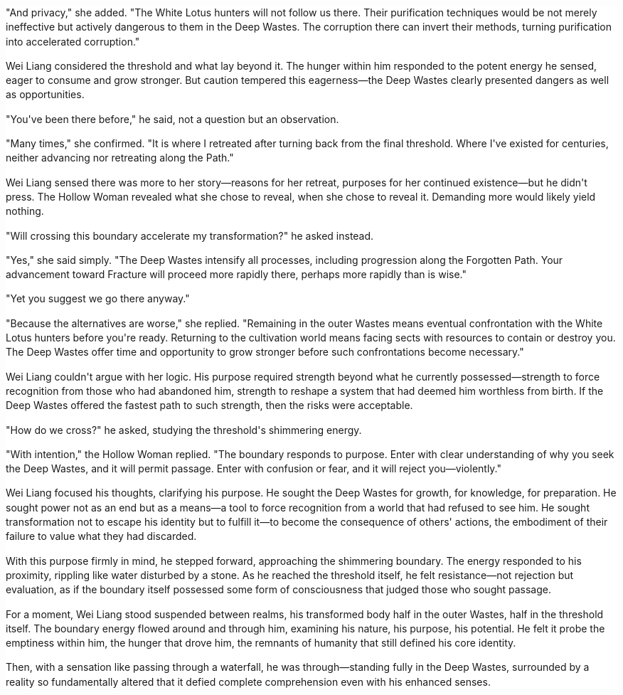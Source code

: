 "And privacy," she added. "The White Lotus hunters will not follow us there. Their purification techniques would be not merely ineffective but actively dangerous to them in the Deep Wastes. The corruption there can invert their methods, turning purification into accelerated corruption."

Wei Liang considered the threshold and what lay beyond it. The hunger within him responded to the potent energy he sensed, eager to consume and grow stronger. But caution tempered this eagerness—the Deep Wastes clearly presented dangers as well as opportunities.

"You've been there before," he said, not a question but an observation.

"Many times," she confirmed. "It is where I retreated after turning back from the final threshold. Where I've existed for centuries, neither advancing nor retreating along the Path."

Wei Liang sensed there was more to her story—reasons for her retreat, purposes for her continued existence—but he didn't press. The Hollow Woman revealed what she chose to reveal, when she chose to reveal it. Demanding more would likely yield nothing.

"Will crossing this boundary accelerate my transformation?" he asked instead.

"Yes," she said simply. "The Deep Wastes intensify all processes, including progression along the Forgotten Path. Your advancement toward Fracture will proceed more rapidly there, perhaps more rapidly than is wise."

"Yet you suggest we go there anyway."

"Because the alternatives are worse," she replied. "Remaining in the outer Wastes means eventual confrontation with the White Lotus hunters before you're ready. Returning to the cultivation world means facing sects with resources to contain or destroy you. The Deep Wastes offer time and opportunity to grow stronger before such confrontations become necessary."

Wei Liang couldn't argue with her logic. His purpose required strength beyond what he currently possessed—strength to force recognition from those who had abandoned him, strength to reshape a system that had deemed him worthless from birth. If the Deep Wastes offered the fastest path to such strength, then the risks were acceptable.

"How do we cross?" he asked, studying the threshold's shimmering energy.

"With intention," the Hollow Woman replied. "The boundary responds to purpose. Enter with clear understanding of why you seek the Deep Wastes, and it will permit passage. Enter with confusion or fear, and it will reject you—violently."

Wei Liang focused his thoughts, clarifying his purpose. He sought the Deep Wastes for growth, for knowledge, for preparation. He sought power not as an end but as a means—a tool to force recognition from a world that had refused to see him. He sought transformation not to escape his identity but to fulfill it—to become the consequence of others' actions, the embodiment of their failure to value what they had discarded.

With this purpose firmly in mind, he stepped forward, approaching the shimmering boundary. The energy responded to his proximity, rippling like water disturbed by a stone. As he reached the threshold itself, he felt resistance—not rejection but evaluation, as if the boundary itself possessed some form of consciousness that judged those who sought passage.

For a moment, Wei Liang stood suspended between realms, his transformed body half in the outer Wastes, half in the threshold itself. The boundary energy flowed around and through him, examining his nature, his purpose, his potential. He felt it probe the emptiness within him, the hunger that drove him, the remnants of humanity that still defined his core identity.

Then, with a sensation like passing through a waterfall, he was through—standing fully in the Deep Wastes, surrounded by a reality so fundamentally altered that it defied complete comprehension even with his enhanced senses.
